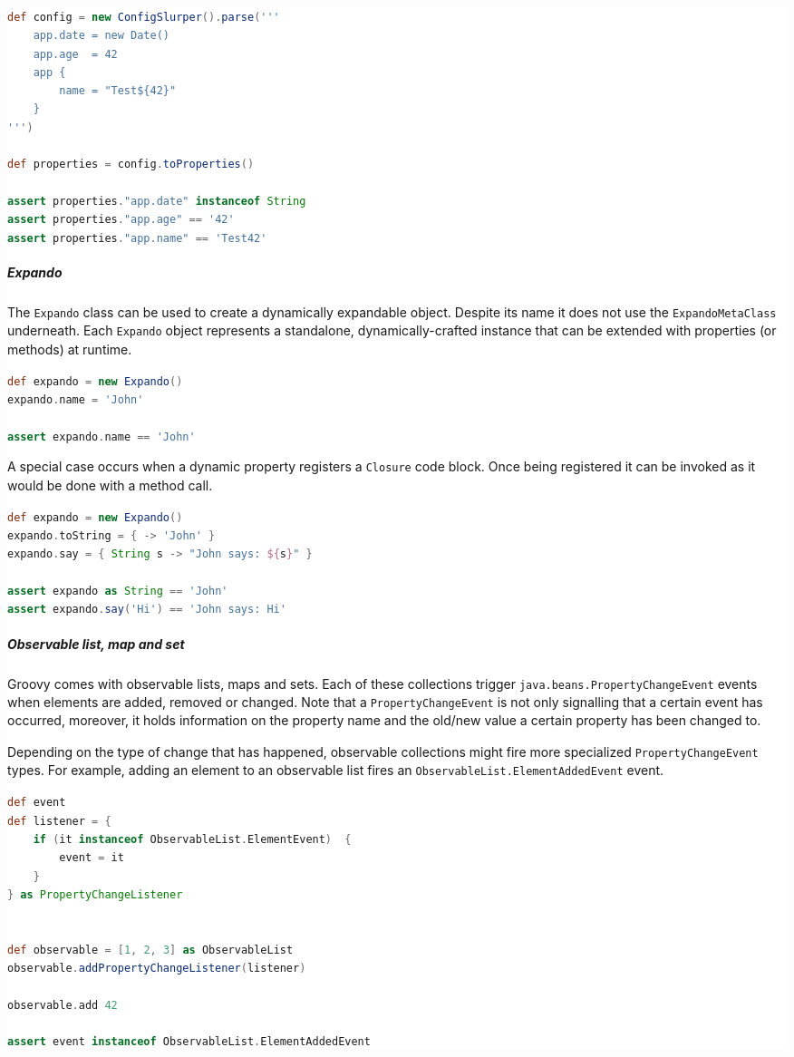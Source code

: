 ```groovy
def config = new ConfigSlurper().parse('''
    app.date = new Date()
    app.age  = 42
    app {
        name = "Test${42}"
    }
''')

def properties = config.toProperties()

assert properties."app.date" instanceof String
assert properties."app.age" == '42'
assert properties."app.name" == 'Test42'
```

##### Expando

The `Expando` class can be used to create a dynamically expandable object. Despite its name it does not use the `ExpandoMetaClass` underneath. Each `Expando` object represents a standalone, dynamically-crafted instance that can be extended with properties (or methods) at runtime.

```groovy
def expando = new Expando()
expando.name = 'John'

assert expando.name == 'John'
```

A special case occurs when a dynamic property registers a `Closure` code block. Once being registered it can be invoked as it would be done with a method call.

```groovy
def expando = new Expando()
expando.toString = { -> 'John' }
expando.say = { String s -> "John says: ${s}" }

assert expando as String == 'John'
assert expando.say('Hi') == 'John says: Hi'
```

##### Observable list, map and set

Groovy comes with observable lists, maps and sets. Each of these collections trigger `java.beans.PropertyChangeEvent` events when elements are added, removed or changed. Note that a `PropertyChangeEvent` is not only signalling that a certain event has occurred, moreover, it holds information on the property name and the old/new value a certain property has been changed to.

Depending on the type of change that has happened, observable collections might fire more specialized `PropertyChangeEvent` types. For example, adding an element to an observable list fires an `ObservableList.ElementAddedEvent` event.

```groovy
def event                                       
def listener = {
    if (it instanceof ObservableList.ElementEvent)  {  
        event = it
    }
} as PropertyChangeListener


def observable = [1, 2, 3] as ObservableList    
observable.addPropertyChangeListener(listener)  

observable.add 42                               

assert event instanceof ObservableList.ElementAddedEvent

```